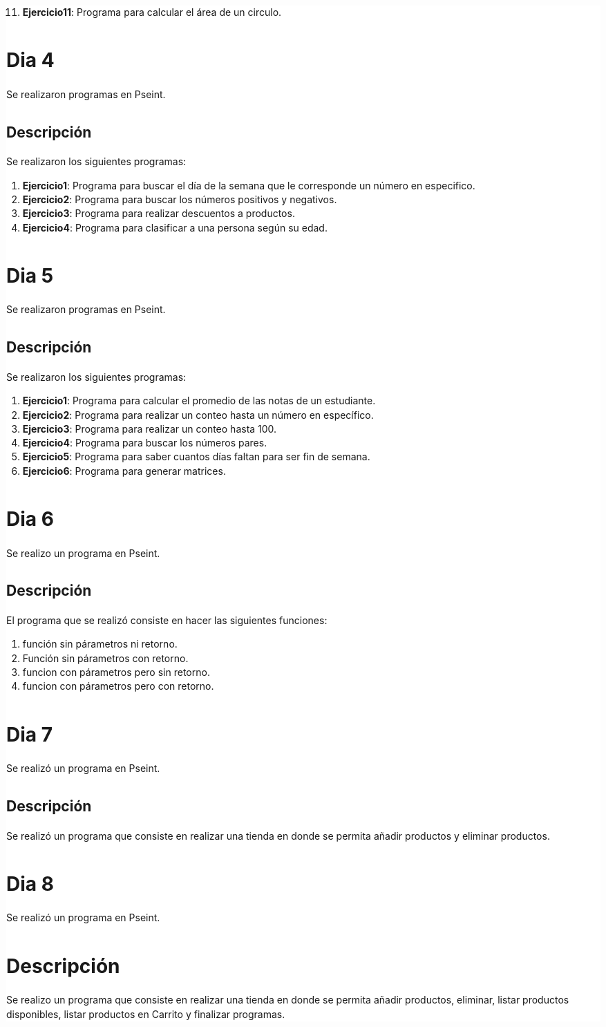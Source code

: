 11. **Ejercicio11**: Programa para calcular el área de un circulo.
#
# Dia 4
Se realizaron programas en Pseint.
## Descripción 
Se realizaron los siguientes programas:
1. **Ejercicio1**: Programa para buscar el día de la semana que le corresponde un número en especifico. 
2. **Ejercicio2**: Programa para buscar los números positivos y negativos.
3. **Ejercicio3**: Programa para realizar descuentos a productos. 
4. **Ejercicio4**: Programa para clasificar a una persona según su edad.

# Dia 5
Se realizaron programas en Pseint.
## Descripción
Se realizaron los siguientes programas:
1. **Ejercicio1**: Programa para calcular el promedio de las notas de un estudiante.
2. **Ejercicio2**: Programa para realizar un conteo hasta un número en específico.
3. **Ejercicio3**: Programa para realizar un conteo hasta 100.
4. **Ejercicio4**: Programa para buscar los números pares.
5. **Ejercicio5**: Programa para saber cuantos días faltan para ser fin de semana.
6. **Ejercicio6**: Programa para generar matrices.

# Dia 6
Se realizo un programa en Pseint.
## Descripción
El programa que se realizó consiste en hacer las siguientes funciones:
1. función sin párametros ni retorno.
2. Función sin párametros con retorno.
3. funcion con párametros pero sin retorno. 
4. funcion con párametros pero con retorno. 

# Dia 7 
Se realizó un programa en Pseint.
## Descripción 
Se realizó un programa que consiste en realizar una tienda en donde se permita añadir productos y eliminar productos.

# Dia 8
Se realizó un programa en Pseint.
# Descripción 
Se realizo un programa que consiste en realizar una tienda en donde se permita añadir productos, eliminar, listar productos disponibles, listar productos en Carrito y finalizar programas.
